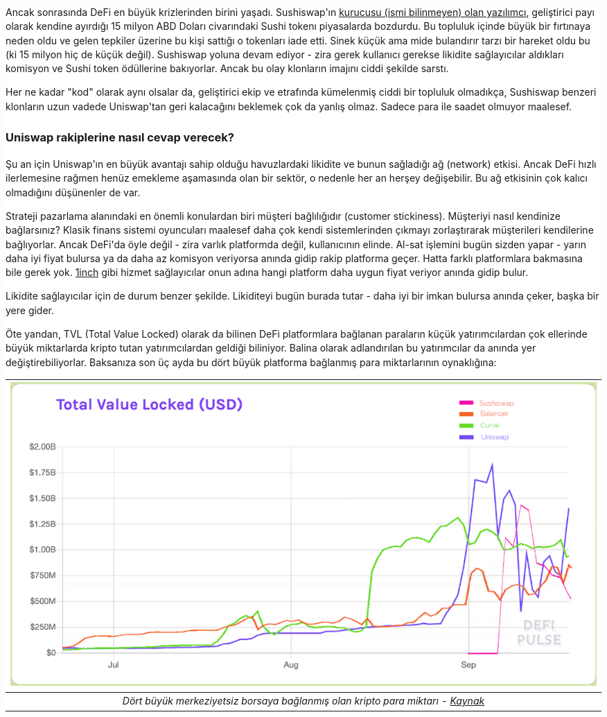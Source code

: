 Ancak sonrasında DeFi en büyük krizlerinden birini yaşadı. Sushiswap'ın [kurucusu (ismi bilinmeyen) olan yazılımcı](https://twitter.com/NomiChef), geliştirici payı olarak kendine ayırdığı 15 milyon ABD Doları civarındaki Sushi tokenı piyasalarda bozdurdu. Bu topluluk içinde büyük bir fırtınaya neden oldu ve gelen tepkiler üzerine bu kişi sattığı o tokenları iade etti. Sinek küçük ama mide bulandırır tarzı bir hareket oldu bu (ki 15 milyon hiç de küçük değil). Sushiswap yoluna devam ediyor - zira gerek kullanıcı gerekse likidite sağlayıcılar aldıkları komisyon ve Sushi token ödüllerine bakıyorlar. Ancak bu olay klonların imajını ciddi şekilde sarstı. 

Her ne kadar "kod" olarak aynı olsalar da, geliştirici ekip ve etrafında kümelenmiş ciddi bir topluluk olmadıkça, Sushiswap benzeri klonların uzun vadede Uniswap'tan geri kalacağını beklemek çok da yanlış olmaz. Sadece para ile saadet olmuyor maalesef. 


### Uniswap rakiplerine nasıl cevap verecek?

Şu an için Uniswap'ın en büyük avantajı sahip olduğu havuzlardaki likidite ve bunun sağladığı ağ (network) etkisi. Ancak DeFi hızlı ilerlemesine rağmen henüz emekleme aşamasında olan bir sektör, o nedenle her an herşey değişebilir. Bu ağ etkisinin çok kalıcı olmadığını düşünenler de var. 

Strateji pazarlama alanındaki en önemli konulardan biri müşteri bağlılığıdır (customer stickiness). Müşteriyi nasıl kendinize bağlarsınız? Klasik finans sistemi oyuncuları maalesef daha çok kendi sistemlerinden çıkmayı zorlaştırarak müşterileri kendilerine bağlıyorlar. Ancak DeFi'da öyle değil - zira varlık platformda değil, kullanıcının elinde. Al-sat işlemini bugün sizden yapar - yarın daha iyi fiyat bulursa ya da daha az komisyon veriyorsa anında gidip rakip platforma geçer. Hatta farklı platformlara bakmasına bile gerek yok. [1inch](https://1inch.exchange/#/) gibi hizmet sağlayıcılar onun adına hangi platform daha uygun fiyat veriyor anında gidip bulur. 

Likidite sağlayıcılar için de durum benzer şekilde. Likiditeyi bugün burada tutar - daha iyi bir imkan bulursa anında çeker, başka bir yere gider. 

Öte yandan, TVL (Total Value Locked) olarak da bilinen DeFi platformlara bağlanan paraların küçük yatırımcılardan çok ellerinde büyük miktarlarda kripto tutan yatırımcılardan geldiği biliniyor. Balina olarak adlandırılan bu yatırımcılar da anında yer değiştirebiliyorlar. Baksanıza son üç ayda bu dört büyük platforma bağlanmış para miktarlarının oynaklığına:


| ![Dört platform likidite miktarları](/assets/Four_DiFi_Dexes_v3_1200.png)|
|:--:| 
| *Dört büyük merkeziyetsiz borsaya bağlanmış olan kripto para miktarı - [Kaynak](https://defipulse.com)*|
